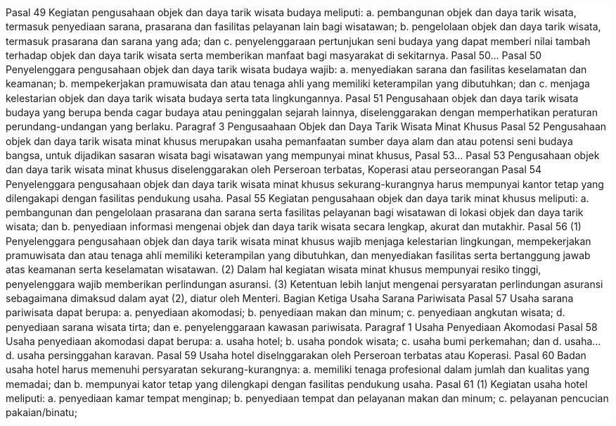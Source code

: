 Pasal 49
Kegiatan pengusahaan objek dan daya tarik wisata budaya meliputi:
a. pembangunan objek dan daya tarik wisata, termasuk penyediaan sarana, prasarana dan fasilitas pelayanan lain bagi wisatawan;
b. pengelolaan objek dan daya tarik wisata, termasuk prasarana dan sarana yang ada; dan
c. penyelenggaraan pertunjukan seni budaya yang dapat memberi nilai tambah terhadap objek dan daya tarik wisata serta memberikan manfaat bagi masyarakat di sekitarnya. Pasal 50…
Pasal 50
Penyelenggara pengusahaan objek dan daya tarik wisata budaya wajib:
a. menyediakan sarana dan fasilitas keselamatan dan keamanan;
b. mempekerjakan pramuwisata dan atau tenaga ahli yang memiliki keterampilan yang dibutuhkan; dan
c. menjaga kelestarian objek dan daya tarik wisata budaya serta tata lingkungannya.
Pasal 51
Pengusahaan objek dan daya tarik wisata budaya yang berupa benda cagar budaya atau peninggalan sejarah lainnya, diselenggarakan dengan memperhatikan peraturan perundang-undangan yang berlaku. Paragraf 3 Pengusaahaan Objek dan Daya Tarik Wisata Minat Khusus
Pasal 52
Pengusahaan objek dan daya tarik wisata minat khusus merupakan usaha pemanfaatan sumber daya alam dan atau potensi seni budaya bangsa, untuk dijadikan sasaran wisata bagi wisatawan yang mempunyai minat khusus, Pasal 53…
Pasal 53
Pengusahaan objek dan daya tarik wisata minat khusus diselenggarakan oleh Perseroan terbatas, Koperasi atau perseorangan
Pasal 54
Penyelenggara pengusahaan objek dan daya tarik wisata minat khusus sekurang-kurangnya harus mempunyai kantor tetap yang dilengakapi dengan fasilitas pendukung usaha.
Pasal 55
Kegiatan pengusahaan objek dan daya tarik minat khusus meliputi:
a. pembangunan dan pengelolaan prasarana dan sarana serta fasilitas pelayanan bagi wisatawan di lokasi objek dan daya tarik wisata; dan
b. penyediaan informasi mengenai objek dan daya tarik wisata secara lengkap, akurat dan mutakhir.
Pasal 56
(1) Penyelenggara pengusahaan objek dan daya tarik wisata minat khusus wajib menjaga kelestarian lingkungan, mempekerjakan pramuwisata dan atau tenaga ahli memiliki keterampilan yang dibutuhkan, dan menyediakan fasilitas serta bertanggung jawab atas keamanan serta keselamatan wisatawan.
(2) Dalam hal kegiatan wisata minat khusus mempunyai resiko tinggi, penyelenggara wajib memberikan perlindungan asuransi.
(3) Ketentuan lebih lanjut mengenai persyaratan perlindungan asuransi sebagaimana dimaksud dalam ayat (2), diatur oleh Menteri.
Bagian Ketiga Usaha Sarana Pariwisata
Pasal 57
Usaha sarana pariwisata dapat berupa:
a. penyediaan akomodasi;
b. penyediaan makan dan minum;
c. penyediaan angkutan wisata;
d. penyediaan sarana wisata tirta; dan
e. penyelenggaraan kawasan pariwisata. Paragraf 1 Usaha Penyediaan Akomodasi
Pasal 58
Usaha penyediaan akomodasi dapat berupa:
a. usaha hotel;
b. usaha pondok wisata;
c. usaha bumi perkemahan; dan
d. usaha… d. usaha persinggahan karavan.
Pasal 59
Usaha hotel diselnggarakan oleh Perseroan terbatas atau Koperasi.
Pasal 60
Badan usaha hotel harus memenuhi persyaratan sekurang-kurangnya:
a. memiliki tenaga profesional dalam jumlah dan kualitas yang memadai; dan b. mempunyai kator tetap yang dilengkapi dengan fasilitas pendukung usaha.
Pasal 61
(1) Kegiatan usaha hotel meliputi:
a. penyediaan kamar tempat menginap;
b. penyediaan tempat dan pelayanan makan dan minum;
c. pelayanan pencucian pakaian/binatu;